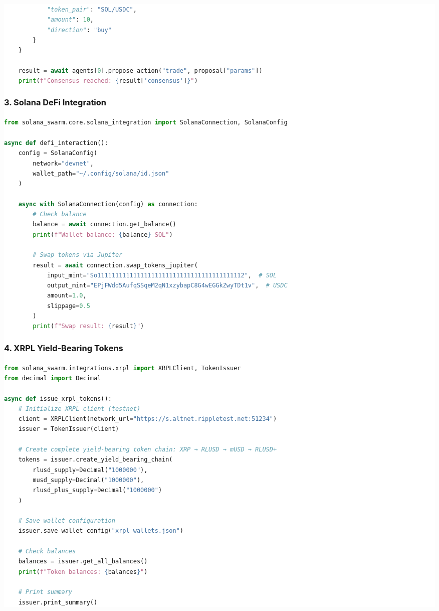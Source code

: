 ```python
            "token_pair": "SOL/USDC",
            "amount": 10,
            "direction": "buy"
        }
    }
    
    result = await agents[0].propose_action("trade", proposal["params"])
    print(f"Consensus reached: {result['consensus']}")
```

### 3. Solana DeFi Integration

```python
from solana_swarm.core.solana_integration import SolanaConnection, SolanaConfig

async def defi_interaction():
    config = SolanaConfig(
        network="devnet",
        wallet_path="~/.config/solana/id.json"
    )
    
    async with SolanaConnection(config) as connection:
        # Check balance
        balance = await connection.get_balance()
        print(f"Wallet balance: {balance} SOL")
        
        # Swap tokens via Jupiter
        result = await connection.swap_tokens_jupiter(
            input_mint="So11111111111111111111111111111111111111112",  # SOL
            output_mint="EPjFWdd5AufqSSqeM2qN1xzybapC8G4wEGGkZwyTDt1v",  # USDC
            amount=1.0,
            slippage=0.5
        )
        print(f"Swap result: {result}")
```

### 4. XRPL Yield-Bearing Tokens

```python
from solana_swarm.integrations.xrpl import XRPLClient, TokenIssuer
from decimal import Decimal

async def issue_xrpl_tokens():
    # Initialize XRPL client (testnet)
    client = XRPLClient(network_url="https://s.altnet.rippletest.net:51234")
    issuer = TokenIssuer(client)

    # Create complete yield-bearing token chain: XRP → RLUSD → mUSD → RLUSD+
    tokens = issuer.create_yield_bearing_chain(
        rlusd_supply=Decimal("1000000"),
        musd_supply=Decimal("1000000"),
        rlusd_plus_supply=Decimal("1000000")
    )

    # Save wallet configuration
    issuer.save_wallet_config("xrpl_wallets.json")

    # Check balances
    balances = issuer.get_all_balances()
    print(f"Token balances: {balances}")

    # Print summary
    issuer.print_summary()
```
